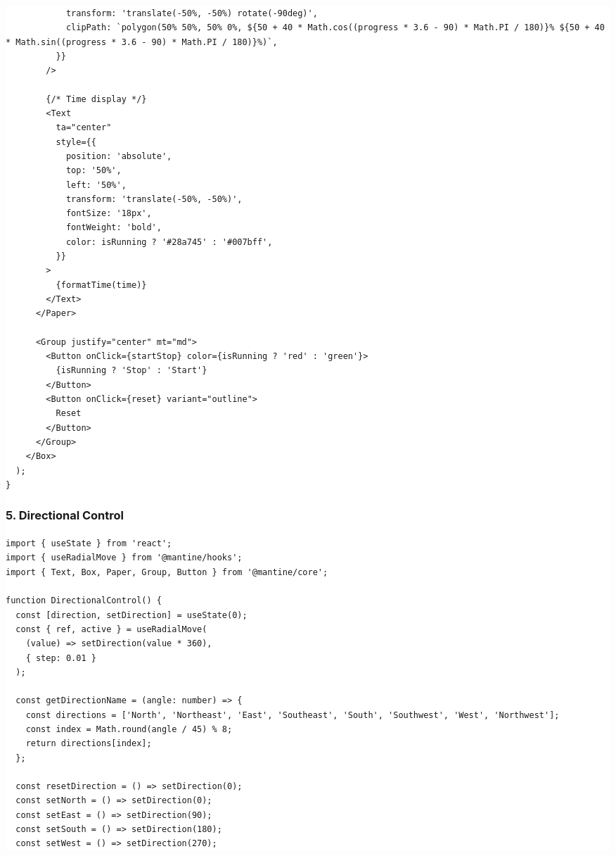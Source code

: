 ```tsx
            transform: 'translate(-50%, -50%) rotate(-90deg)',
            clipPath: `polygon(50% 50%, 50% 0%, ${50 + 40 * Math.cos((progress * 3.6 - 90) * Math.PI / 180)}% ${50 + 40 * Math.sin((progress * 3.6 - 90) * Math.PI / 180)}%)`,
          }}
        />
        
        {/* Time display */}
        <Text
          ta="center"
          style={{
            position: 'absolute',
            top: '50%',
            left: '50%',
            transform: 'translate(-50%, -50%)',
            fontSize: '18px',
            fontWeight: 'bold',
            color: isRunning ? '#28a745' : '#007bff',
          }}
        >
          {formatTime(time)}
        </Text>
      </Paper>

      <Group justify="center" mt="md">
        <Button onClick={startStop} color={isRunning ? 'red' : 'green'}>
          {isRunning ? 'Stop' : 'Start'}
        </Button>
        <Button onClick={reset} variant="outline">
          Reset
        </Button>
      </Group>
    </Box>
  );
}
```

### 5. **Directional Control**

```tsx
import { useState } from 'react';
import { useRadialMove } from '@mantine/hooks';
import { Text, Box, Paper, Group, Button } from '@mantine/core';

function DirectionalControl() {
  const [direction, setDirection] = useState(0);
  const { ref, active } = useRadialMove(
    (value) => setDirection(value * 360),
    { step: 0.01 }
  );

  const getDirectionName = (angle: number) => {
    const directions = ['North', 'Northeast', 'East', 'Southeast', 'South', 'Southwest', 'West', 'Northwest'];
    const index = Math.round(angle / 45) % 8;
    return directions[index];
  };

  const resetDirection = () => setDirection(0);
  const setNorth = () => setDirection(0);
  const setEast = () => setDirection(90);
  const setSouth = () => setDirection(180);
  const setWest = () => setDirection(270);

```